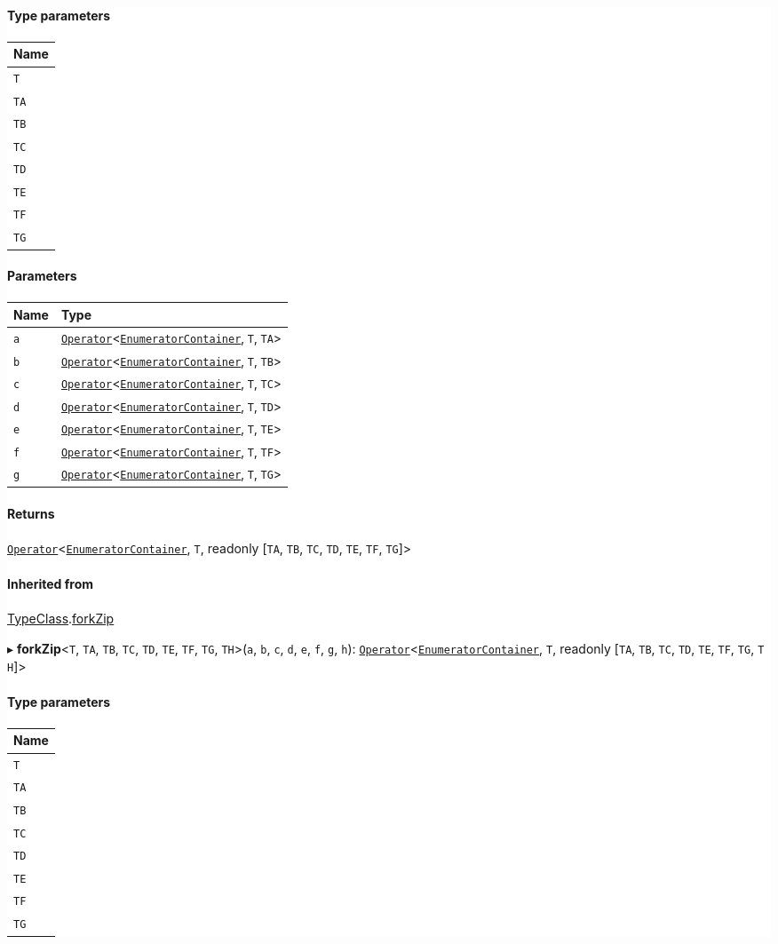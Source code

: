 #### Type parameters

| Name |
| :------ |
| `T` |
| `TA` |
| `TB` |
| `TC` |
| `TD` |
| `TE` |
| `TF` |
| `TG` |

#### Parameters

| Name | Type |
| :------ | :------ |
| `a` | [`Operator`](../modules/core.Containers.md#operator)<[`EnumeratorContainer`](core.EnumeratorContainer-1.md), `T`, `TA`\> |
| `b` | [`Operator`](../modules/core.Containers.md#operator)<[`EnumeratorContainer`](core.EnumeratorContainer-1.md), `T`, `TB`\> |
| `c` | [`Operator`](../modules/core.Containers.md#operator)<[`EnumeratorContainer`](core.EnumeratorContainer-1.md), `T`, `TC`\> |
| `d` | [`Operator`](../modules/core.Containers.md#operator)<[`EnumeratorContainer`](core.EnumeratorContainer-1.md), `T`, `TD`\> |
| `e` | [`Operator`](../modules/core.Containers.md#operator)<[`EnumeratorContainer`](core.EnumeratorContainer-1.md), `T`, `TE`\> |
| `f` | [`Operator`](../modules/core.Containers.md#operator)<[`EnumeratorContainer`](core.EnumeratorContainer-1.md), `T`, `TF`\> |
| `g` | [`Operator`](../modules/core.Containers.md#operator)<[`EnumeratorContainer`](core.EnumeratorContainer-1.md), `T`, `TG`\> |

#### Returns

[`Operator`](../modules/core.Containers.md#operator)<[`EnumeratorContainer`](core.EnumeratorContainer-1.md), `T`, readonly [`TA`, `TB`, `TC`, `TD`, `TE`, `TF`, `TG`]\>

#### Inherited from

[TypeClass](core.Containers.TypeClass.md).[forkZip](core.Containers.TypeClass.md#forkzip)

▸ **forkZip**<`T`, `TA`, `TB`, `TC`, `TD`, `TE`, `TF`, `TG`, `TH`\>(`a`, `b`, `c`, `d`, `e`, `f`, `g`, `h`): [`Operator`](../modules/core.Containers.md#operator)<[`EnumeratorContainer`](core.EnumeratorContainer-1.md), `T`, readonly [`TA`, `TB`, `TC`, `TD`, `TE`, `TF`, `TG`, `TH`]\>

#### Type parameters

| Name |
| :------ |
| `T` |
| `TA` |
| `TB` |
| `TC` |
| `TD` |
| `TE` |
| `TF` |
| `TG` |